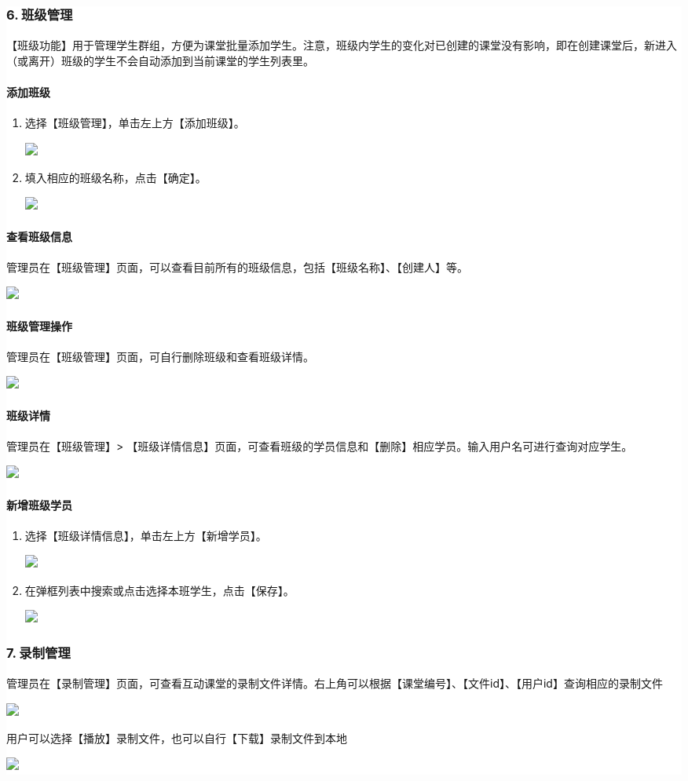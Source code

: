 ### 6. 班级管理

【班级功能】用于管理学生群组，方便为课堂批量添加学生。注意，班级内学生的变化对已创建的课堂没有影响，即在创建课堂后，新进入（或离开）班级的学生不会自动添加到当前课堂的学生列表里。

#### 添加班级

1. 选择【班级管理】，单击左上方【添加班级】。

   ![](https://main.qcloudimg.com/raw/e07c15cc11fb1e43af9e537fe4f5ad33.png)

2. 填入相应的班级名称，点击【确定】。

   ![](https://main.qcloudimg.com/raw/4653aee177df3222e156bc295e622724.png)

#### 查看班级信息
管理员在【班级管理】页面，可以查看目前所有的班级信息，包括【班级名称】、【创建人】等。

![](https://main.qcloudimg.com/raw/0805486f612aee1efb234375202768c8.png)

#### 班级管理操作
管理员在【班级管理】页面，可自行删除班级和查看班级详情。

![](https://main.qcloudimg.com/raw/0426efc9425442fd1b031cbb24a54432.png)

#### 班级详情
管理员在【班级管理】> 【班级详情信息】页面，可查看班级的学员信息和【删除】相应学员。输入用户名可进行查询对应学生。

![](https://main.qcloudimg.com/raw/cdac0ee398255f03154e398a6b548958.png)

#### 新增班级学员
1. 选择【班级详情信息】，单击左上方【新增学员】。

   ![](https://main.qcloudimg.com/raw/0c01453d4d7c15c4e17c80e2e3e52815.png)

2. 在弹框列表中搜索或点击选择本班学生，点击【保存】。

   ![](https://main.qcloudimg.com/raw/4336396d36d29b71df12260e496a47f8.png)

### 7. 录制管理
管理员在【录制管理】页面，可查看互动课堂的录制文件详情。右上角可以根据【课堂编号】、【文件id】、【用户id】查询相应的录制文件

![](https://main.qcloudimg.com/raw/dc98ad161400e8b2e30dbd187e2b7864.png)

用户可以选择【播放】录制文件，也可以自行【下载】录制文件到本地

![](https://main.qcloudimg.com/raw/82139ee08e2f90111541878df3d09e1c.png)